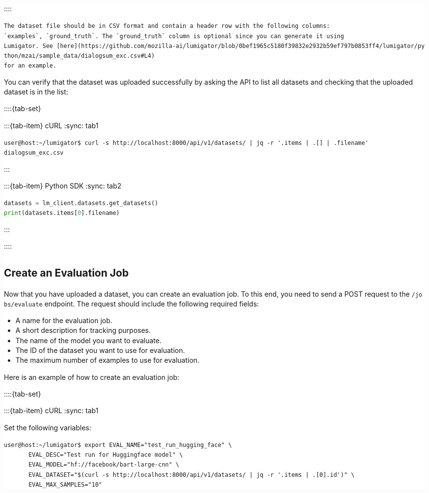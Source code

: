 ::::

```{note}
The dataset file should be in CSV format and contain a header row with the following columns:
`examples`, `ground_truth`. The `ground_truth` column is optional since you can generate it using
Lumigator. See [here](https://github.com/mozilla-ai/lumigator/blob/0bef1965c5180f39832e2932b59ef797b0853ff4/lumigator/python/mzai/sample_data/dialogsum_exc.csv#L4)
for an example.
```

You can verify that the dataset was uploaded successfully by asking the API to list all datasets and
checking that the uploaded dataset is in the list:

::::{tab-set}

:::{tab-item} cURL
:sync: tab1
```console
user@host:~/lumigator$ curl -s http://localhost:8000/api/v1/datasets/ | jq -r '.items | .[] | .filename'
dialogsum_exc.csv
```
:::

:::{tab-item} Python SDK
:sync: tab2
```python
datasets = lm_client.datasets.get_datasets()
print(datasets.items[0].filename)
```
:::

::::

## Create an Evaluation Job

Now that you have uploaded a dataset, you can create an evaluation job. To this end, you need to
send a POST request to the `/jobs/evaluate` endpoint. The request should include the following
required fields:

- A name for the evaluation job.
- A short description for tracking purposes.
- The name of the model you want to evaluate.
- The ID of the dataset you want to use for evaluation.
- The maximum number of examples to use for evaluation.

Here is an example of how to create an evaluation job:

::::{tab-set}

:::{tab-item} cURL
:sync: tab1

Set the following variables:
```console
user@host:~/lumigator$ export EVAL_NAME="test_run_hugging_face" \
       EVAL_DESC="Test run for Huggingface model" \
       EVAL_MODEL="hf://facebook/bart-large-cnn" \
       EVAL_DATASET="$(curl -s http://localhost:8000/api/v1/datasets/ | jq -r '.items | .[0].id')" \
       EVAL_MAX_SAMPLES="10"
```

